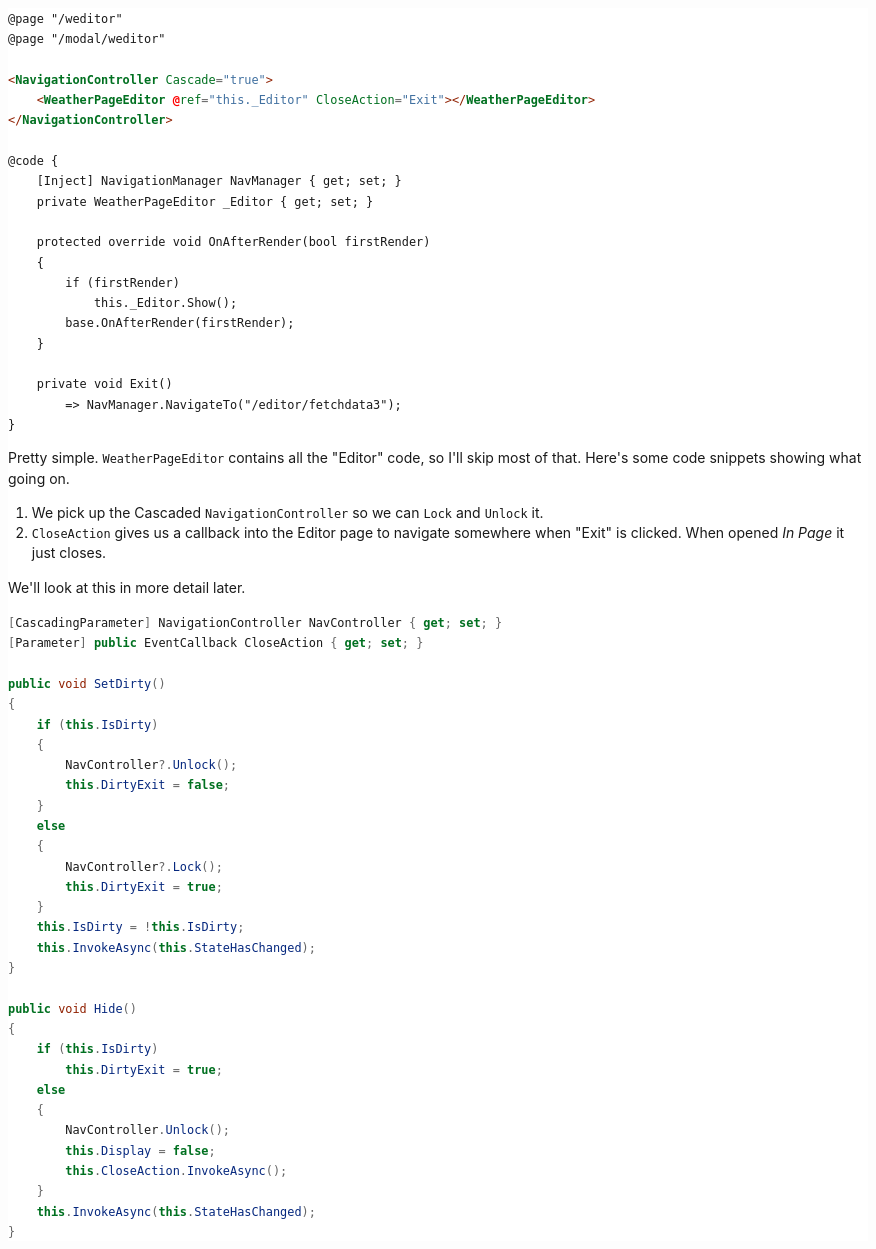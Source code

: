```html
@page "/weditor"
@page "/modal/weditor"

<NavigationController Cascade="true">
    <WeatherPageEditor @ref="this._Editor" CloseAction="Exit"></WeatherPageEditor>
</NavigationController>

@code {
    [Inject] NavigationManager NavManager { get; set; }
    private WeatherPageEditor _Editor { get; set; }

    protected override void OnAfterRender(bool firstRender)
    {
        if (firstRender)
            this._Editor.Show();
        base.OnAfterRender(firstRender);
    }

    private void Exit()
        => NavManager.NavigateTo("/editor/fetchdata3");
}
```
Pretty simple.  `WeatherPageEditor` contains all the "Editor" code, so I'll skip most of that.  Here's some code snippets showing what going on.
1. We pick up the Cascaded `NavigationController` so we can `Lock` and `Unlock` it.
2. `CloseAction` gives us a callback into the Editor page to navigate somewhere when "Exit" is clicked.  When opened *In Page* it just closes.

We'll look at this in more detail later.

```c#
[CascadingParameter] NavigationController NavController { get; set; }
[Parameter] public EventCallback CloseAction { get; set; }

public void SetDirty()
{
    if (this.IsDirty)
    {
        NavController?.Unlock();
        this.DirtyExit = false;
    }
    else
    {
        NavController?.Lock();
        this.DirtyExit = true;
    }
    this.IsDirty = !this.IsDirty;
    this.InvokeAsync(this.StateHasChanged);
}

public void Hide()
{
    if (this.IsDirty)
        this.DirtyExit = true;
    else
    {
        NavController.Unlock();
        this.Display = false;
        this.CloseAction.InvokeAsync();
    }
    this.InvokeAsync(this.StateHasChanged);
}

```
